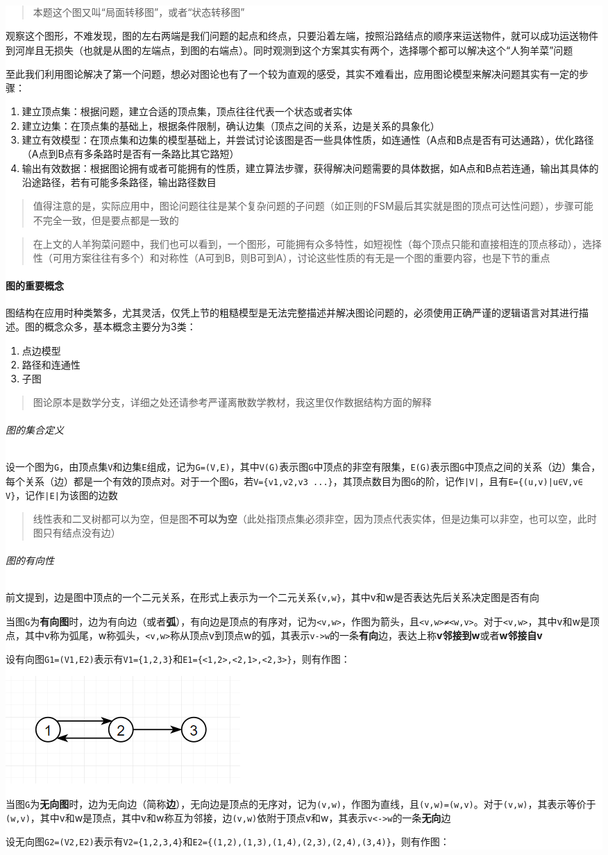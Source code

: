 > 本题这个图又叫“局面转移图”，或者“状态转移图”

观察这个图形，不难发现，图的左右两端是我们问题的起点和终点，只要沿着左端，按照沿路结点的顺序来运送物件，就可以成功运送物件到河岸且无损失（也就是从图的左端点，到图的右端点）。同时观测到这个方案其实有两个，选择哪个都可以解决这个“人狗羊菜”问题

至此我们利用图论解决了第一个问题，想必对图论也有了一个较为直观的感受，其实不难看出，应用图论模型来解决问题其实有一定的步骤：

1. 建立顶点集：根据问题，建立合适的顶点集，顶点往往代表一个状态或者实体
2. 建立边集：在顶点集的基础上，根据条件限制，确认边集（顶点之间的关系，边是关系的具象化）
3. 建立有效模型：在顶点集和边集的模型基础上，并尝试讨论该图是否一些具体性质，如连通性（A点和B点是否有可达通路），优化路径（A点到B点有多条路时是否有一条路比其它路短）
4. 输出有效数据：根据图论拥有或者可能拥有的性质，建立算法步骤，获得解决问题需要的具体数据，如A点和B点若连通，输出其具体的沿途路径，若有可能多条路径，输出路径数目 

> 值得注意的是，实际应用中，图论问题往往是某个复杂问题的子问题（如正则的FSM最后其实就是图的顶点可达性问题），步骤可能不完全一致，但是要点都是一致的

> 在上文的人羊狗菜问题中，我们也可以看到，一个图形，可能拥有众多特性，如短视性（每个顶点只能和直接相连的顶点移动），选择性（可用方案往往有多个）和对称性（A可到B，则B可到A），讨论这些性质的有无是一个图的重要内容，也是下节的重点

#### 图的重要概念

图结构在应用时种类繁多，尤其灵活，仅凭上节的粗糙模型是无法完整描述并解决图论问题的，必须使用正确严谨的逻辑语言对其进行描述。图的概念众多，基本概念主要分为3类：

1. 点边模型
2. 路径和连通性
3. 子图

> 图论原本是数学分支，详细之处还请参考严谨离散数学教材，我这里仅作数据结构方面的解释

###### 图的集合定义

设一个图为```G```，由顶点集```V```和边集```E```组成，记为```G=(V,E)```，其中```V(G)```表示图```G```中顶点的非空有限集，```E(G)```表示图```G```中顶点之间的关系（边）集合，每个关系（边）都是一个有效的顶点对。对于一个图```G```，若```V={v1,v2,v3 ...}```，其顶点数目为图```G```的阶，记作```|V|```，且有```E={(u,v)|u∈V,v∈V}```，记作```|E|```为该图的边数

> 线性表和二叉树都可以为空，但是图**不可以为空**（此处指顶点集必须非空，因为顶点代表实体，但是边集可以非空，也可以空，此时图只有结点没有边）

###### 图的有向性

前文提到，边是图中顶点的一个二元关系，在形式上表示为一个二元关系```{v,w}```，其中v和w是否表达先后关系决定图是否有向


当图```G```为**有向图**时，边为有向边（或者**弧**），有向边是顶点的有序对，记为```<v,w>```，作图为箭头，且```<v,w>≠<w,v>```。对于```<v,w>```，其中v和w是顶点，其中v称为弧尾，w称弧头，```<v,w>```称从顶点v到顶点w的弧，其表示```v->w```的一条**有向**边，表达上称**v邻接到w**或者**w邻接自v**

设有向图```G1=(V1,E2)```表示有```V1={1,2,3}```和```E1={<1,2>,<2,1>,<2,3>}```，则有作图：

![directed_graph](./images/directed_graph.png "directed_graph")

当图```G```为**无向图**时，边为无向边（简称**边**），无向边是顶点的无序对，记为```(v,w)```，作图为直线，且```(v,w)=(w,v)```。对于```(v,w)```，其表示等价于```(w,v)```，其中v和w是顶点，其中v和w称互为邻接，边```(v,w)```依附于顶点v和w，其表示```v<->w```的一条**无向**边

设无向图```G2=(V2,E2)```表示有```V2={1,2,3,4}```和```E2={(1,2),(1,3),(1,4),(2,3),(2,4),(3,4)}```，则有作图：
 